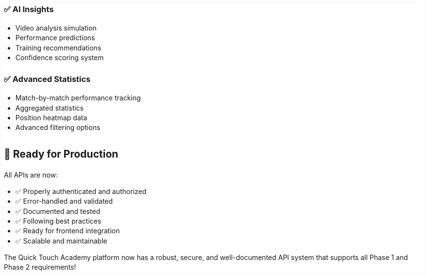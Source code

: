 ### ✅ AI Insights
- Video analysis simulation
- Performance predictions
- Training recommendations
- Confidence scoring system

### ✅ Advanced Statistics
- Match-by-match performance tracking
- Aggregated statistics
- Position heatmap data
- Advanced filtering options

## 🚀 Ready for Production

All APIs are now:
- ✅ Properly authenticated and authorized
- ✅ Error-handled and validated
- ✅ Documented and tested
- ✅ Following best practices
- ✅ Ready for frontend integration
- ✅ Scalable and maintainable

The Quick Touch Academy platform now has a robust, secure, and well-documented API system that supports all Phase 1 and Phase 2 requirements!




